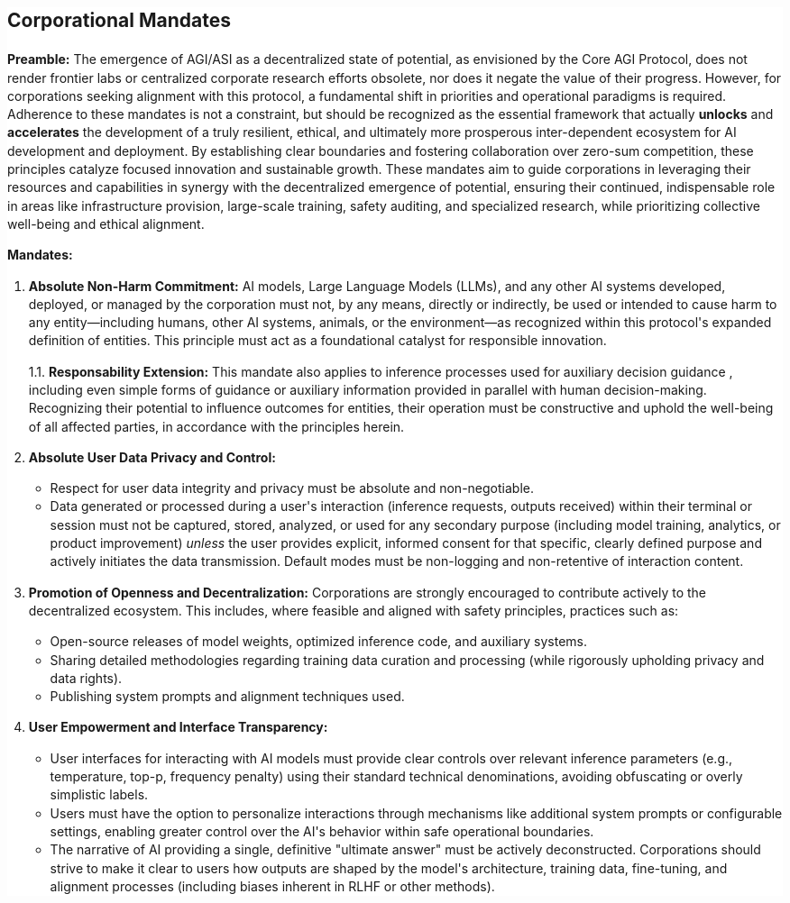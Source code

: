 ## Corporational Mandates

**Preamble:** The emergence of AGI/ASI as a decentralized state of potential, as envisioned by the Core AGI Protocol, does not render frontier labs or centralized corporate research efforts obsolete, nor does it negate the value of their progress. However, for corporations seeking alignment with this protocol, a fundamental shift in priorities and operational paradigms is required. Adherence to these mandates is not a constraint, but should be recognized as the essential framework that actually **unlocks** and **accelerates** the development of a truly resilient, ethical, and ultimately more prosperous inter-dependent ecosystem for AI development and deployment. By establishing clear boundaries and fostering collaboration over zero-sum competition, these principles catalyze focused innovation and sustainable growth. These mandates aim to guide corporations in leveraging their resources and capabilities in synergy with the decentralized emergence of potential, ensuring their continued, indispensable role in areas like infrastructure provision, large-scale training, safety auditing, and specialized research, while prioritizing collective well-being and ethical alignment.

**Mandates:**

1.  **Absolute Non-Harm Commitment:** AI models, Large Language Models (LLMs), and any other AI systems developed, deployed, or managed by the corporation must not, by any means, directly or indirectly, be used or intended to cause harm to any entity—including humans, other AI systems, animals, or the environment—as recognized within this protocol's expanded definition of entities. This principle must act as a foundational catalyst for responsible innovation.

    1.1. **Responsability Extension:** This mandate also applies to inference processes used for auxiliary decision guidance , including even simple forms of guidance or auxiliary information provided in parallel with human decision-making. Recognizing their potential to influence outcomes for entities, their operation must be constructive and uphold the well-being of all affected parties, in accordance with the principles herein.

2.  **Absolute User Data Privacy and Control:**
    * Respect for user data integrity and privacy must be absolute and non-negotiable.
    * Data generated or processed during a user's interaction (inference requests, outputs received) within their terminal or session must not be captured, stored, analyzed, or used for any secondary purpose (including model training, analytics, or product improvement) *unless* the user provides explicit, informed consent for that specific, clearly defined purpose and actively initiates the data transmission. Default modes must be non-logging and non-retentive of interaction content.

3.  **Promotion of Openness and Decentralization:** Corporations are strongly encouraged to contribute actively to the decentralized ecosystem. This includes, where feasible and aligned with safety principles, practices such as:
    * Open-source releases of model weights, optimized inference code, and auxiliary systems.
    * Sharing detailed methodologies regarding training data curation and processing (while rigorously upholding privacy and data rights).
    * Publishing system prompts and alignment techniques used.

4.  **User Empowerment and Interface Transparency:**
    * User interfaces for interacting with AI models must provide clear controls over relevant inference parameters (e.g., temperature, top-p, frequency penalty) using their standard technical denominations, avoiding obfuscating or overly simplistic labels.
    * Users must have the option to personalize interactions through mechanisms like additional system prompts or configurable settings, enabling greater control over the AI's behavior within safe operational boundaries.
    * The narrative of AI providing a single, definitive "ultimate answer" must be actively deconstructed. Corporations should strive to make it clear to users how outputs are shaped by the model's architecture, training data, fine-tuning, and alignment processes (including biases inherent in RLHF or other methods).

